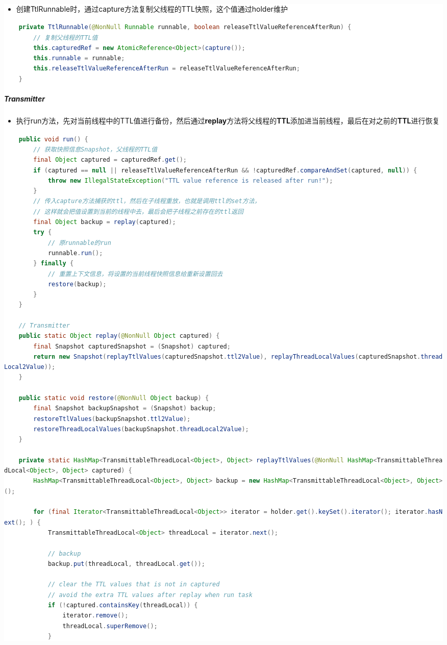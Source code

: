 - 创建TtlRunnable时，通过capture方法复制父线程的TTL快照，这个值通过holder维护

```java
    private TtlRunnable(@NonNull Runnable runnable, boolean releaseTtlValueReferenceAfterRun) {
        // 复制父线程的TTL值
        this.capturedRef = new AtomicReference<Object>(capture());
        this.runnable = runnable;
        this.releaseTtlValueReferenceAfterRun = releaseTtlValueReferenceAfterRun;
    }
```

##### Transmitter

- 执行run方法，先对当前线程中的TTL值进行备份，然后通过**replay**方法将父线程的**TTL**添加进当前线程，最后在对之前的**TTL**进行恢复

```java
    public void run() {
        // 获取快照信息Snapshot，父线程的TTL值
        final Object captured = capturedRef.get();
        if (captured == null || releaseTtlValueReferenceAfterRun && !capturedRef.compareAndSet(captured, null)) {
            throw new IllegalStateException("TTL value reference is released after run!");
        }
		// 传入capture方法捕获的ttl，然后在子线程重放，也就是调用ttl的set方法，
        // 这样就会把值设置到当前的线程中去，最后会把子线程之前存在的ttl返回
        final Object backup = replay(captured);
        try {
            // 原runnable的run
            runnable.run();
        } finally {
            // 重置上下文信息，将设置的当前线程快照信息给重新设置回去
            restore(backup);
        }
    }

	// Transmitter
    public static Object replay(@NonNull Object captured) {
        final Snapshot capturedSnapshot = (Snapshot) captured;
        return new Snapshot(replayTtlValues(capturedSnapshot.ttl2Value), replayThreadLocalValues(capturedSnapshot.threadLocal2Value));
    }

    public static void restore(@NonNull Object backup) {
        final Snapshot backupSnapshot = (Snapshot) backup;
        restoreTtlValues(backupSnapshot.ttl2Value);
        restoreThreadLocalValues(backupSnapshot.threadLocal2Value);
    }

    private static HashMap<TransmittableThreadLocal<Object>, Object> replayTtlValues(@NonNull HashMap<TransmittableThreadLocal<Object>, Object> captured) {
        HashMap<TransmittableThreadLocal<Object>, Object> backup = new HashMap<TransmittableThreadLocal<Object>, Object>();

        for (final Iterator<TransmittableThreadLocal<Object>> iterator = holder.get().keySet().iterator(); iterator.hasNext(); ) {
            TransmittableThreadLocal<Object> threadLocal = iterator.next();

            // backup
            backup.put(threadLocal, threadLocal.get());

            // clear the TTL values that is not in captured
            // avoid the extra TTL values after replay when run task
            if (!captured.containsKey(threadLocal)) {
                iterator.remove();
                threadLocal.superRemove();
            }
```